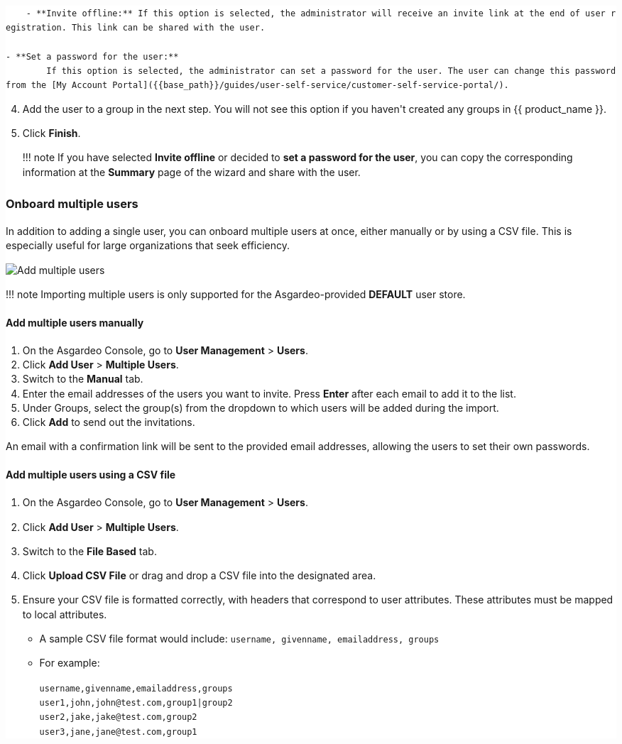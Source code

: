         - **Invite offline:** If this option is selected, the administrator will receive an invite link at the end of user registration. This link can be shared with the user.

    - **Set a password for the user:**
            If this option is selected, the administrator can set a password for the user. The user can change this password from the [My Account Portal]({{base_path}}/guides/user-self-service/customer-self-service-portal/).

4. Add the user to a group in the next step. You will not see this option if you haven't created any groups in {{ product_name }}.
5. Click **Finish**.

    !!! note
        If you have selected **Invite offline** or decided to **set a password for the user**, you can copy the corresponding information at the **Summary** page of the wizard and share with the user.

### Onboard multiple users

In addition to adding a single user, you can onboard multiple users at once, either manually or by using a CSV file. This is especially useful for large organizations that seek efficiency.

![Add multiple users]({{base_path}}/assets/img/guides/users/add-multiple-users-form.png)

!!! note
    Importing multiple users is only supported for the Asgardeo-provided **DEFAULT** user store.

#### Add multiple users manually

1. On the Asgardeo Console, go to **User Management** > **Users**.
2. Click **Add User** > **Multiple Users**.
3. Switch to the **Manual** tab.
4. Enter the email addresses of the users you want to invite. Press **Enter** after each email to add it to the list.
5. Under Groups, select the group(s) from the dropdown to which users will be added during the import.
6. Click **Add** to send out the invitations.

An email with a confirmation link will be sent to the provided email addresses, allowing the users to set their own passwords.

#### Add multiple users using a CSV file

1. On the Asgardeo Console, go to **User Management** > **Users**.
2. Click **Add User** > **Multiple Users**.
3. Switch to the **File Based** tab.
4. Click **Upload CSV File** or drag and drop a CSV file into the designated area.
5. Ensure your CSV file is formatted correctly, with headers that correspond to user attributes. These attributes must be mapped to local attributes.

   - A sample CSV file format would include: `username, givenname, emailaddress, groups`

   - For example:

       ```
       username,givenname,emailaddress,groups
       user1,john,john@test.com,group1|group2
       user2,jake,jake@test.com,group2
       user3,jane,jane@test.com,group1
       ```
